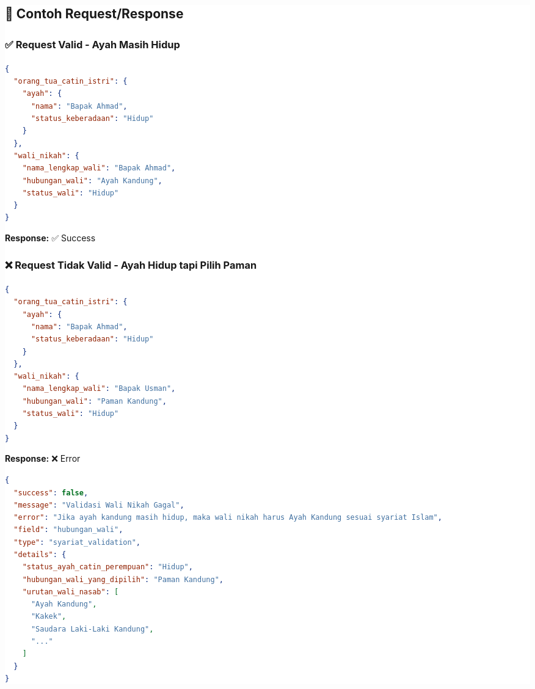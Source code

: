 ## 📝 Contoh Request/Response

### ✅ Request Valid - Ayah Masih Hidup

```json
{
  "orang_tua_catin_istri": {
    "ayah": {
      "nama": "Bapak Ahmad",
      "status_keberadaan": "Hidup"
    }
  },
  "wali_nikah": {
    "nama_lengkap_wali": "Bapak Ahmad",
    "hubungan_wali": "Ayah Kandung",
    "status_wali": "Hidup"
  }
}
```

**Response:** ✅ Success

### ❌ Request Tidak Valid - Ayah Hidup tapi Pilih Paman

```json
{
  "orang_tua_catin_istri": {
    "ayah": {
      "nama": "Bapak Ahmad",
      "status_keberadaan": "Hidup"
    }
  },
  "wali_nikah": {
    "nama_lengkap_wali": "Bapak Usman",
    "hubungan_wali": "Paman Kandung",
    "status_wali": "Hidup"
  }
}
```

**Response:** ❌ Error
```json
{
  "success": false,
  "message": "Validasi Wali Nikah Gagal",
  "error": "Jika ayah kandung masih hidup, maka wali nikah harus Ayah Kandung sesuai syariat Islam",
  "field": "hubungan_wali",
  "type": "syariat_validation",
  "details": {
    "status_ayah_catin_perempuan": "Hidup",
    "hubungan_wali_yang_dipilih": "Paman Kandung",
    "urutan_wali_nasab": [
      "Ayah Kandung",
      "Kakek",
      "Saudara Laki-Laki Kandung",
      "..."
    ]
  }
}
```
